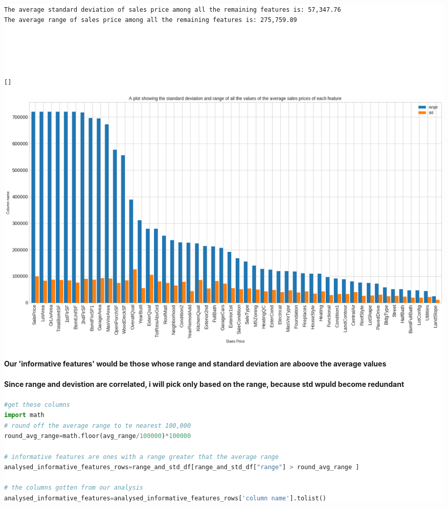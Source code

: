     The average standard deviation of sales price among all the remaining features is: 57,347.76
    The average range of sales price among all the remaining features is: 275,759.89





    []




![png](output_37_2.png)


#### Our 'informative features' would be those whose range and standard deviation are aboove the average values
#### Since range and devistion are correlated, i will pick only based on the range, because std wpuld become redundant


```python
#get these columns
import math
# round off the average range to te nearest 100,000
round_avg_range=math.floor(avg_range/100000)*100000

# informative features are ones with a range greater that the average range
analysed_informative_features_rows=range_and_std_df[range_and_std_df["range"] > round_avg_range ]

# the columns gotten from our analysis
analysed_informative_features=analysed_informative_features_rows['column name'].tolist()
```
